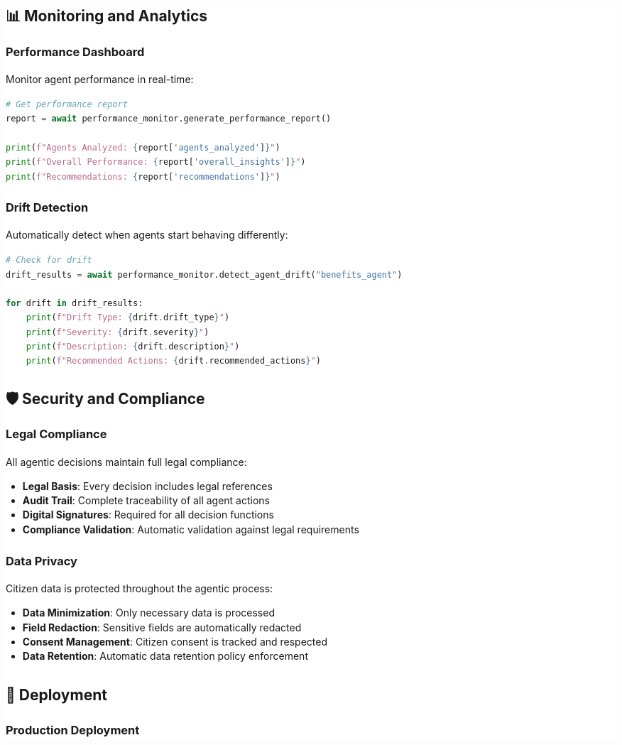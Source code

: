 ## 📊 Monitoring and Analytics

### Performance Dashboard

Monitor agent performance in real-time:

```python
# Get performance report
report = await performance_monitor.generate_performance_report()

print(f"Agents Analyzed: {report['agents_analyzed']}")
print(f"Overall Performance: {report['overall_insights']}")
print(f"Recommendations: {report['recommendations']}")
```

### Drift Detection

Automatically detect when agents start behaving differently:

```python
# Check for drift
drift_results = await performance_monitor.detect_agent_drift("benefits_agent")

for drift in drift_results:
    print(f"Drift Type: {drift.drift_type}")
    print(f"Severity: {drift.severity}")
    print(f"Description: {drift.description}")
    print(f"Recommended Actions: {drift.recommended_actions}")
```

## 🛡️ Security and Compliance

### Legal Compliance

All agentic decisions maintain full legal compliance:

- **Legal Basis**: Every decision includes legal references
- **Audit Trail**: Complete traceability of all agent actions
- **Digital Signatures**: Required for all decision functions
- **Compliance Validation**: Automatic validation against legal requirements

### Data Privacy

Citizen data is protected throughout the agentic process:

- **Data Minimization**: Only necessary data is processed
- **Field Redaction**: Sensitive fields are automatically redacted
- **Consent Management**: Citizen consent is tracked and respected
- **Data Retention**: Automatic data retention policy enforcement

## 🚀 Deployment

### Production Deployment
